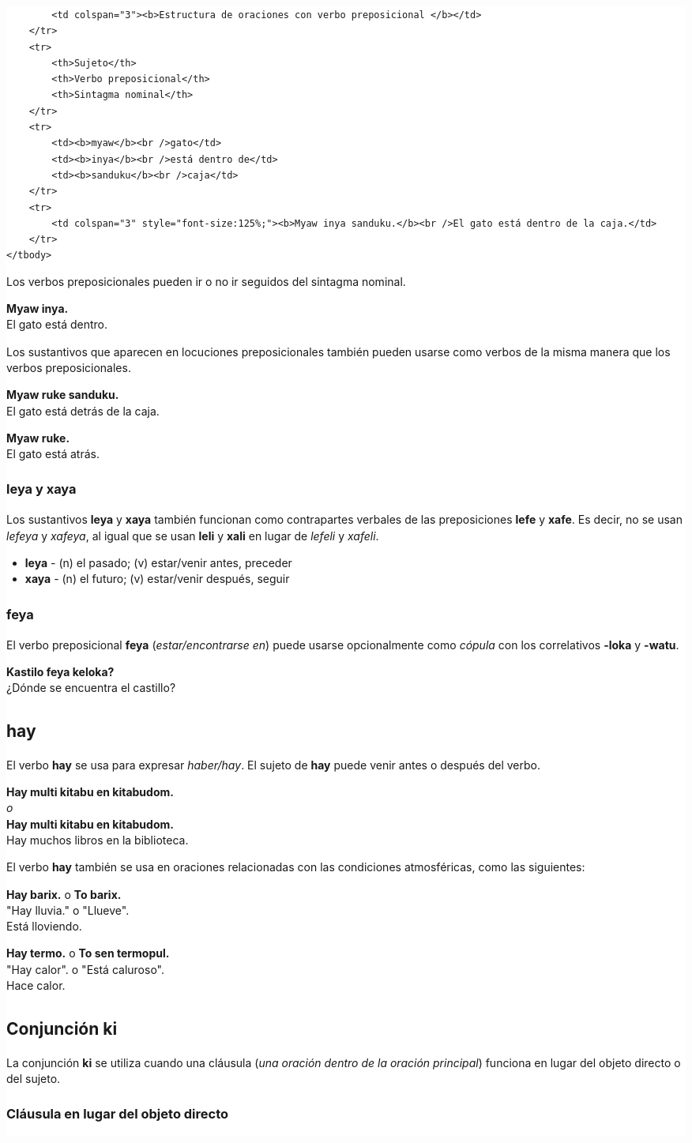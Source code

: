 			<td colspan="3"><b>Estructura de oraciones con verbo preposicional </b></td>
		</tr>
		<tr>
			<th>Sujeto</th>
			<th>Verbo preposicional</th>
			<th>Sintagma nominal</th>
		</tr>
		<tr>
			<td><b>myaw</b><br />gato</td>
			<td><b>inya</b><br />está dentro de</td>
			<td><b>sanduku</b><br />caja</td>
		</tr>
		<tr>
			<td colspan="3" style="font-size:125%;"><b>Myaw inya sanduku.</b><br />El gato está dentro de la caja.</td>
		</tr>
	</tbody>
</table>
<p>Los verbos preposicionales pueden ir o no ir seguidos del sintagma nominal.</p>
<p><strong>Myaw inya.</strong><br /> El gato está dentro.</p>
<p>Los sustantivos que aparecen en locuciones preposicionales también pueden usarse como verbos de la misma manera que
	los verbos preposicionales.</p>
<p><strong>Myaw ruke sanduku.</strong><br /> El gato está detrás de la caja.</p>
<p><strong>Myaw ruke.</strong><br /> El gato está atrás.</p>
<h3>leya y xaya</h3>
<p>Los sustantivos <strong>leya</strong> y <strong>xaya</strong> también funcionan como contrapartes verbales de las
	preposiciones <strong>lefe</strong> y <strong>xafe</strong>. Es decir, no se usan <em>lefeya</em> y <em>xafeya</em>,
	al igual que se usan <strong>leli</strong> y <strong>xali</strong> en lugar de <em>lefeli</em> y <em>xafeli</em>.
</p>
<ul>
	<li><strong>leya</strong> - (n) el pasado; (v) estar/venir antes, preceder </li>
	<li><strong>xaya</strong> - (n) el futuro; (v) estar/venir después, seguir</li>
</ul>
<h3>feya</h3>
<p>El verbo preposicional <strong>feya</strong> (<em>estar/encontrarse en</em>) puede usarse opcionalmente como
	<em>cópula</em> con los correlativos <strong>-loka</strong> y <strong>-watu</strong>.</p>
<p><strong>Kastilo feya keloka?</strong><br /> ¿Dónde se encuentra el castillo?</p>
<h2>hay</h2>
<p>El verbo <strong>hay</strong> se usa para expresar <em>haber/hay</em>. El sujeto de <strong>hay</strong> puede venir
	antes o después del verbo. </p>
<p><strong>Hay multi kitabu en kitabudom.</strong><br />
	<em>o</em><br />
	<strong>Hay multi kitabu en kitabudom.</strong><br /> Hay muchos libros en la biblioteca.
</p>
<p>El verbo <strong>hay</strong> también se usa en oraciones relacionadas con las condiciones atmosféricas, como las
	siguientes:</p>
<p><strong>Hay barix.</strong> o <strong>To barix.</strong><br /> "Hay lluvia." o "Llueve".<br /> Está lloviendo. </p>
<p><strong>Hay termo.</strong> o <strong>To sen termopul.</strong><br /> "Hay calor". o "Está caluroso".<br /> Hace
	calor. </p>
<h2>Conjunción ki</h2>
<p>La conjunción <strong>ki</strong> se utiliza cuando una cláusula (<em>una oración dentro de la oración
		principal</em>) funciona en lugar del objeto directo o del sujeto.</p>
<h3>Cláusula en lugar del objeto directo</h3>
<table style="width:100%">